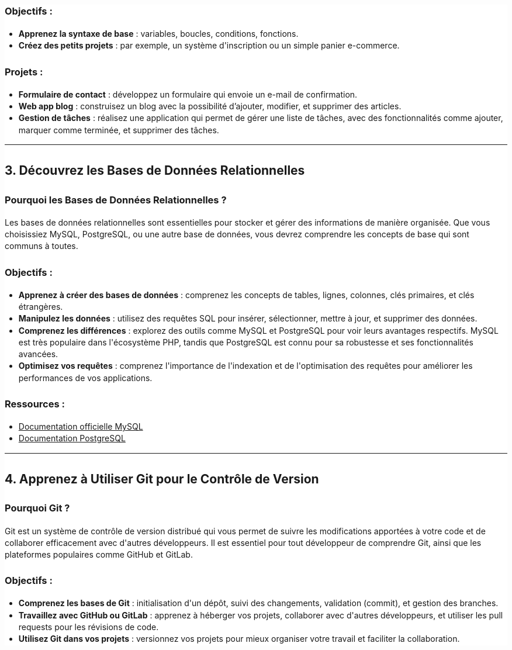 ### Objectifs :
- **Apprenez la syntaxe de base** : variables, boucles, conditions, fonctions.
- **Créez des petits projets** : par exemple, un système d'inscription ou un simple panier e-commerce.

### Projets :
- **Formulaire de contact** : développez un formulaire qui envoie un e-mail de confirmation.
- **Web app blog** : construisez un blog avec la possibilité d’ajouter, modifier, et supprimer des articles.
- **Gestion de tâches** : réalisez une application qui permet de gérer une liste de tâches, avec des fonctionnalités comme ajouter, marquer comme terminée, et supprimer des tâches.

---

## 3. Découvrez les Bases de Données Relationnelles

### Pourquoi les Bases de Données Relationnelles ?
Les bases de données relationnelles sont essentielles pour stocker et gérer des informations de manière organisée. Que vous choisissiez MySQL, PostgreSQL, ou une autre base de données, vous devrez comprendre les concepts de base qui sont communs à toutes.

### Objectifs :
- **Apprenez à créer des bases de données** : comprenez les concepts de tables, lignes, colonnes, clés primaires, et clés étrangères.
- **Manipulez les données** : utilisez des requêtes SQL pour insérer, sélectionner, mettre à jour, et supprimer des données.
- **Comprenez les différences** : explorez des outils comme MySQL et PostgreSQL pour voir leurs avantages respectifs. MySQL est très populaire dans l'écosystème PHP, tandis que PostgreSQL est connu pour sa robustesse et ses fonctionnalités avancées.
- **Optimisez vos requêtes** : comprenez l'importance de l'indexation et de l'optimisation des requêtes pour améliorer les performances de vos applications.

### Ressources :
- [Documentation officielle MySQL](https://dev.mysql.com/doc/)
- [Documentation PostgreSQL](https://www.postgresql.org/docs/)

---

## 4. Apprenez à Utiliser Git pour le Contrôle de Version

### Pourquoi Git ?
Git est un système de contrôle de version distribué qui vous permet de suivre les modifications apportées à votre code et de collaborer efficacement avec d'autres développeurs. Il est essentiel pour tout développeur de comprendre Git, ainsi que les plateformes populaires comme GitHub et GitLab.

### Objectifs :
- **Comprenez les bases de Git** : initialisation d'un dépôt, suivi des changements, validation (commit), et gestion des branches.
- **Travaillez avec GitHub ou GitLab** : apprenez à héberger vos projets, collaborer avec d'autres développeurs, et utiliser les pull requests pour les révisions de code.
- **Utilisez Git dans vos projets** : versionnez vos projets pour mieux organiser votre travail et faciliter la collaboration.
